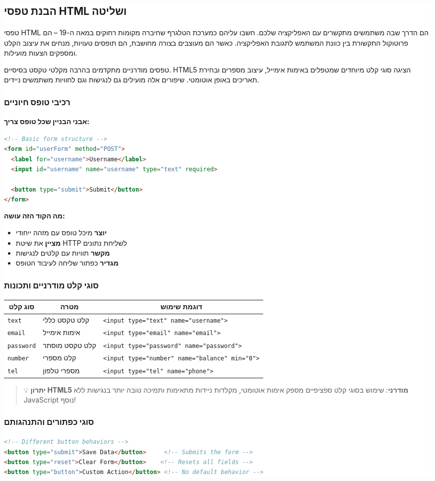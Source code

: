 ## הבנת טפסי HTML ושליטה

טפסי HTML הם הדרך שבה משתמשים מתקשרים עם האפליקציה שלכם. חשבו עליהם כמערכת הטלגרף שחיברה מקומות רחוקים במאה ה-19 – הם פרוטוקול התקשורת בין כוונת המשתמש לתגובת האפליקציה. כאשר הם מעוצבים בצורה מחושבת, הם תופסים טעויות, מנחים את עיצוב הקלט ומספקים הצעות מועילות.

טפסים מודרניים מתקדמים בהרבה מקלטי טקסט בסיסיים. HTML5 הציגה סוגי קלט מיוחדים שמטפלים באימות אימייל, עיצוב מספרים ובחירת תאריכים באופן אוטומטי. שיפורים אלה מועילים גם לנגישות וגם לחוויות משתמשים ניידים.

### רכיבי טופס חיוניים

**אבני הבניין שכל טופס צריך:**

```html
<!-- Basic form structure -->
<form id="userForm" method="POST">
  <label for="username">Username</label>
  <input id="username" name="username" type="text" required>
  
  <button type="submit">Submit</button>
</form>
```

**מה הקוד הזה עושה:**
- **יוצר** מיכל טופס עם מזהה ייחודי
- **מציין** את שיטת HTTP לשליחת נתונים
- **מקשר** תוויות עם קלטים לנגישות
- **מגדיר** כפתור שליחה לעיבוד הטופס

### סוגי קלט מודרניים ותכונות

| סוג קלט | מטרה | דוגמת שימוש |
|---------|------|------------|
| `text` | קלט טקסט כללי | `<input type="text" name="username">` |
| `email` | אימות אימייל | `<input type="email" name="email">` |
| `password` | קלט טקסט מוסתר | `<input type="password" name="password">` |
| `number` | קלט מספרי | `<input type="number" name="balance" min="0">` |
| `tel` | מספרי טלפון | `<input type="tel" name="phone">` |

> 💡 **יתרון HTML5 מודרני**: שימוש בסוגי קלט ספציפיים מספק אימות אוטומטי, מקלדות ניידות מתאימות ותמיכה טובה יותר בנגישות ללא JavaScript נוסף!

### סוגי כפתורים והתנהגותם

```html
<!-- Different button behaviors -->
<button type="submit">Save Data</button>     <!-- Submits the form -->
<button type="reset">Clear Form</button>    <!-- Resets all fields -->
<button type="button">Custom Action</button> <!-- No default behavior -->
```
